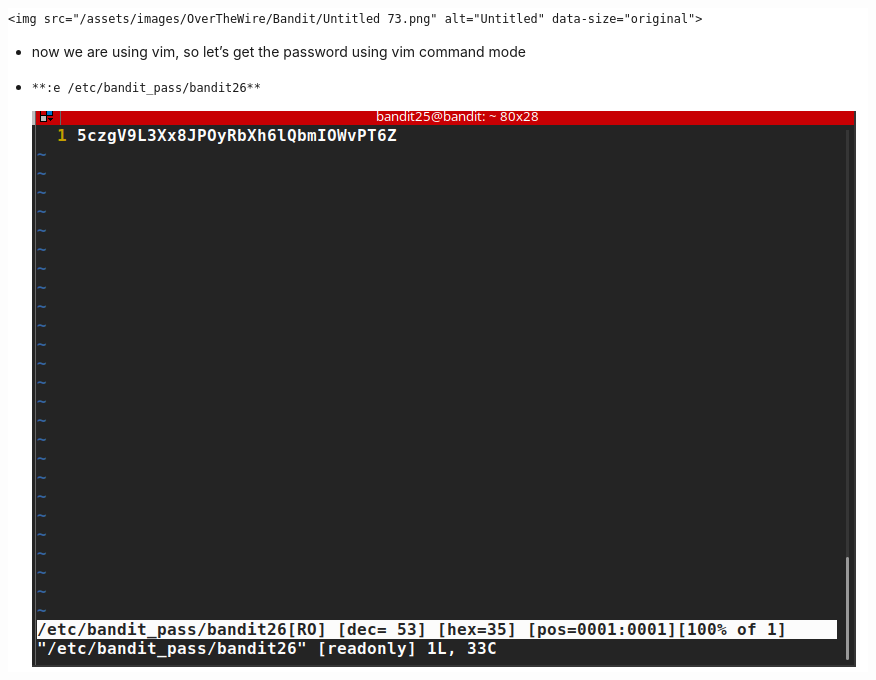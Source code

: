     <img src="/assets/images/OverTheWire/Bandit/Untitled 73.png" alt="Untitled" data-size="original">
* now we are using vim, so let’s get the password using vim command mode
*   `**:e /etc/bandit_pass/bandit26**`

    <img src="/assets/images/OverTheWire/Bandit/Untitled 74.png" alt="Untitled" data-size="original">
